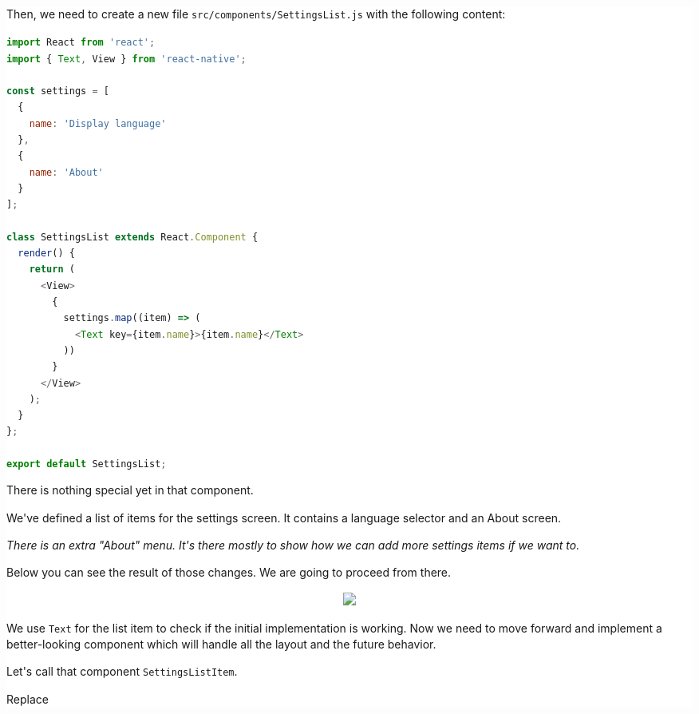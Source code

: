 Then, we need to create a new file `src/components/SettingsList.js` with the following content:


```js
import React from 'react';
import { Text, View } from 'react-native';

const settings = [
  {
    name: 'Display language'
  },
  {
    name: 'About'
  }
];

class SettingsList extends React.Component {
  render() {
    return (
      <View>
        {
          settings.map((item) => (
            <Text key={item.name}>{item.name}</Text>
          ))
        }
      </View>
    );
  }
};

export default SettingsList;
```


There is nothing special yet in that component.

We've defined a list of items for the settings screen. It contains a language selector and an About screen.

*There is an extra "About" menu. It's there mostly to show how we can add more settings items if we want to.*

Below you can see the result of those changes. We are going to proceed from there.

<p align="center">
  <img style="max-width: 50%" src="{{ site.url }}/img/posts/rn-language-selector/01-plain-settings-list.png" />
</p>


We use `Text` for the list item to check if the initial implementation is working.
Now we need to move forward and implement a better-looking component which will handle all the layout and the future behavior.

Let's call that component `SettingsListItem`.

Replace
